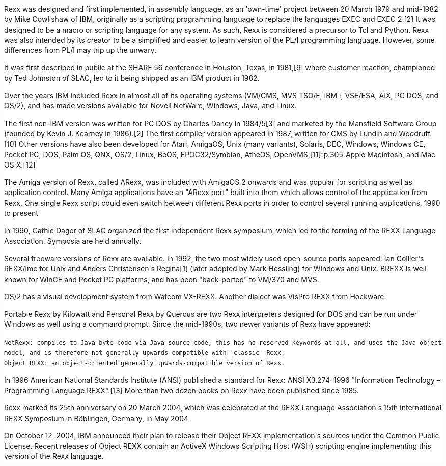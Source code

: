 Rexx was designed and first implemented, in assembly language, as an 'own-time' project between 20 March 1979 and mid-1982 by Mike Cowlishaw of IBM, originally as a scripting programming language to replace the languages EXEC and EXEC 2.[2] It was designed to be a macro or scripting language for any system. As such, Rexx is considered a precursor to Tcl and Python. Rexx was also intended by its creator to be a simplified and easier to learn version of the PL/I programming language. However, some differences from PL/I may trip up the unwary.

It was first described in public at the SHARE 56 conference in Houston, Texas, in 1981,[9] where customer reaction, championed by Ted Johnston of SLAC, led to it being shipped as an IBM product in 1982.

Over the years IBM included Rexx in almost all of its operating systems (VM/CMS, MVS TSO/E, IBM i, VSE/ESA, AIX, PC DOS, and OS/2), and has made versions available for Novell NetWare, Windows, Java, and Linux.

The first non-IBM version was written for PC DOS by Charles Daney in 1984/5[3] and marketed by the Mansfield Software Group (founded by Kevin J. Kearney in 1986).[2] The first compiler version appeared in 1987, written for CMS by Lundin and Woodruff.[10] Other versions have also been developed for Atari, AmigaOS, Unix (many variants), Solaris, DEC, Windows, Windows CE, Pocket PC, DOS, Palm OS, QNX, OS/2, Linux, BeOS, EPOC32/Symbian, AtheOS, OpenVMS,[11]: p.305  Apple Macintosh, and Mac OS X.[12]

The Amiga version of Rexx, called ARexx, was included with AmigaOS 2 onwards and was popular for scripting as well as application control. Many Amiga applications have an "ARexx port" built into them which allows control of the application from Rexx. One single Rexx script could even switch between different Rexx ports in order to control several running applications.
1990 to present

In 1990, Cathie Dager of SLAC organized the first independent Rexx symposium, which led to the forming of the REXX Language Association. Symposia are held annually.

Several freeware versions of Rexx are available. In 1992, the two most widely used open-source ports appeared: Ian Collier's REXX/imc for Unix and Anders Christensen's Regina[1] (later adopted by Mark Hessling) for Windows and Unix. BREXX is well known for WinCE and Pocket PC platforms, and has been "back-ported" to VM/370 and MVS.

OS/2 has a visual development system from Watcom VX-REXX. Another dialect was VisPro REXX from Hockware.

Portable Rexx by Kilowatt and Personal Rexx by Quercus are two Rexx interpreters designed for DOS and can be run under Windows as well using a command prompt. Since the mid-1990s, two newer variants of Rexx have appeared:

    NetRexx: compiles to Java byte-code via Java source code; this has no reserved keywords at all, and uses the Java object model, and is therefore not generally upwards-compatible with 'classic' Rexx.
    Object REXX: an object-oriented generally upwards-compatible version of Rexx.

In 1996 American National Standards Institute (ANSI) published a standard for Rexx: ANSI X3.274–1996 "Information Technology – Programming Language REXX".[13] More than two dozen books on Rexx have been published since 1985.

Rexx marked its 25th anniversary on 20 March 2004, which was celebrated at the REXX Language Association's 15th International REXX Symposium in Böblingen, Germany, in May 2004.

On October 12, 2004, IBM announced their plan to release their Object REXX implementation's sources under the Common Public License. Recent releases of Object REXX contain an ActiveX Windows Scripting Host (WSH) scripting engine implementing this version of the Rexx language.
